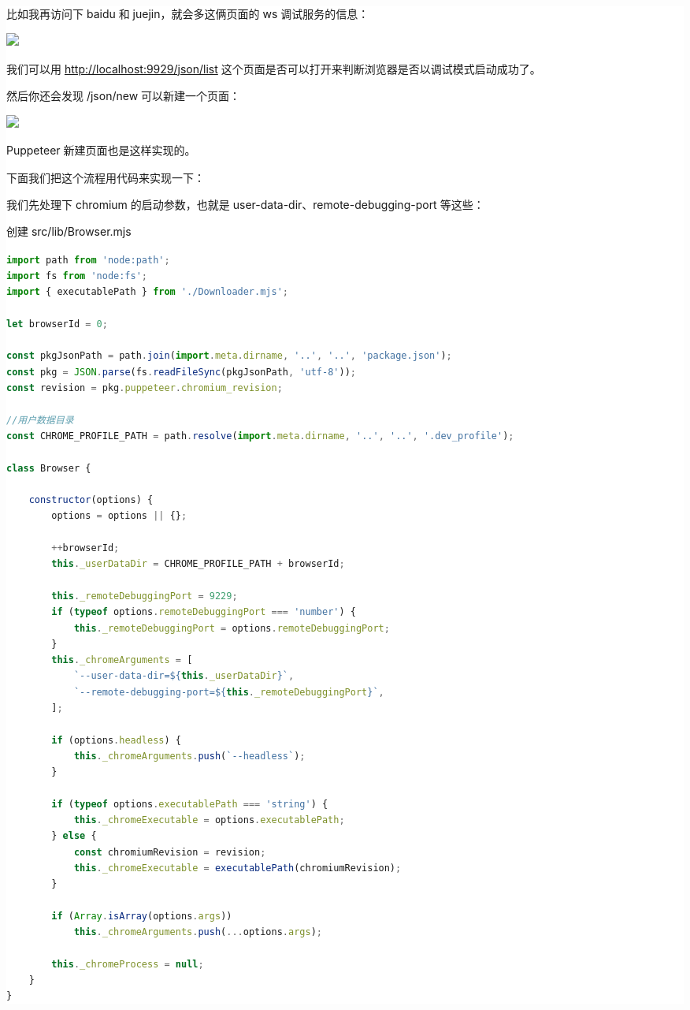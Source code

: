 比如我再访问下 baidu 和 juejin，就会多这俩页面的 ws 调试服务的信息：

![](https://p3-juejin.byteimg.com/tos-cn-i-k3u1fbpfcp/b6c7c11021814e9ea956ebaf41f97b98~tplv-k3u1fbpfcp-jj-mark:1600:0:0:0:q75.image#?w=2070&h=1036&s=307995&e=png&b=fefefe)

我们可以用 [http://localhost:9929/json/list](http://localhost:9929/json/list "http://localhost:9929/json/list") 这个页面是否可以打开来判断浏览器是否以调试模式启动成功了。

然后你还会发现 /json/new 可以新建一个页面：

![](https://p1-juejin.byteimg.com/tos-cn-i-k3u1fbpfcp/4ace6a5aac4c4c71b953938ae44986c4~tplv-k3u1fbpfcp-jj-mark:1600:0:0:0:q75.image#?w=2078&h=830&s=659954&e=gif&f=60&b=fefefe)

Puppeteer 新建页面也是这样实现的。

下面我们把这个流程用代码来实现一下：

我们先处理下 chromium 的启动参数，也就是 user-data-dir、remote-debugging-port 等这些：

创建 src/lib/Browser.mjs

```javascript
import path from 'node:path';
import fs from 'node:fs';
import { executablePath } from './Downloader.mjs';

let browserId = 0;

const pkgJsonPath = path.join(import.meta.dirname, '..', '..', 'package.json');
const pkg = JSON.parse(fs.readFileSync(pkgJsonPath, 'utf-8'));
const revision = pkg.puppeteer.chromium_revision;

//用户数据目录
const CHROME_PROFILE_PATH = path.resolve(import.meta.dirname, '..', '..', '.dev_profile');

class Browser {

    constructor(options) {
        options = options || {};

        ++browserId;
        this._userDataDir = CHROME_PROFILE_PATH + browserId;

        this._remoteDebuggingPort = 9229;
        if (typeof options.remoteDebuggingPort === 'number') {
            this._remoteDebuggingPort = options.remoteDebuggingPort;
        }
        this._chromeArguments = [ 
            `--user-data-dir=${this._userDataDir}`,
            `--remote-debugging-port=${this._remoteDebuggingPort}`,
        ];

        if (options.headless) {
            this._chromeArguments.push(`--headless`);
        }

        if (typeof options.executablePath === 'string') {
            this._chromeExecutable = options.executablePath;
        } else {
            const chromiumRevision = revision;
            this._chromeExecutable = executablePath(chromiumRevision);
        }

        if (Array.isArray(options.args))
            this._chromeArguments.push(...options.args);

        this._chromeProcess = null;
    }
}
```